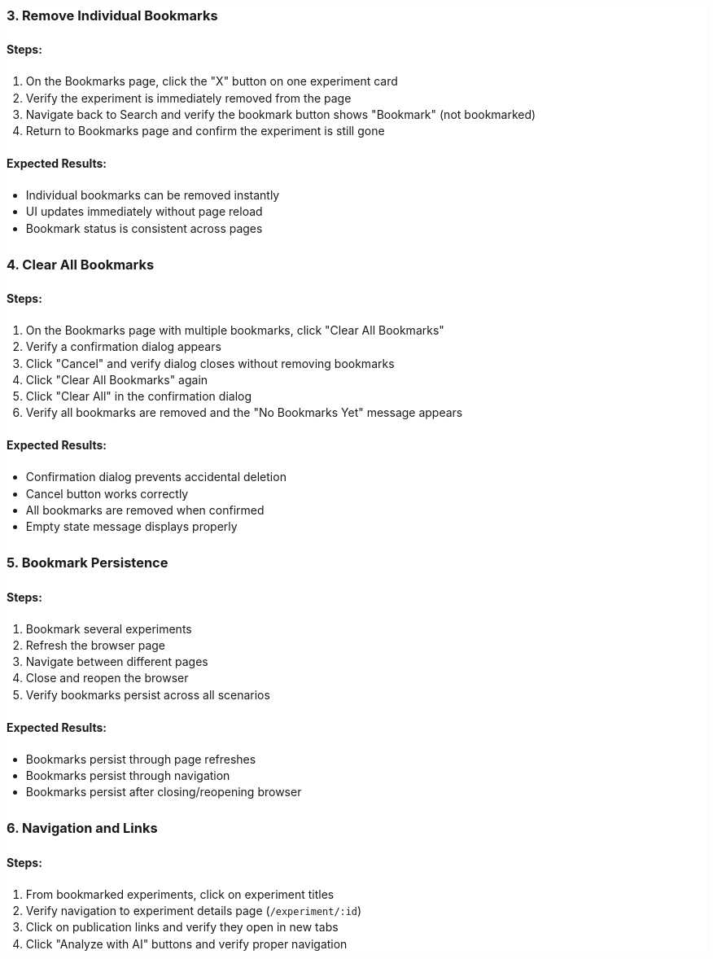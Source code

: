 ### 3. Remove Individual Bookmarks

#### Steps:
1. On the Bookmarks page, click the "X" button on one experiment card
2. Verify the experiment is immediately removed from the page
3. Navigate back to Search and verify the bookmark button shows "Bookmark" (not bookmarked)
4. Return to Bookmarks page and confirm the experiment is still gone

#### Expected Results:
- Individual bookmarks can be removed instantly
- UI updates immediately without page reload
- Bookmark status is consistent across pages

### 4. Clear All Bookmarks

#### Steps:
1. On the Bookmarks page with multiple bookmarks, click "Clear All Bookmarks"
2. Verify a confirmation dialog appears
3. Click "Cancel" and verify dialog closes without removing bookmarks
4. Click "Clear All Bookmarks" again
5. Click "Clear All" in the confirmation dialog
6. Verify all bookmarks are removed and the "No Bookmarks Yet" message appears

#### Expected Results:
- Confirmation dialog prevents accidental deletion
- Cancel button works correctly
- All bookmarks are removed when confirmed
- Empty state message displays properly

### 5. Bookmark Persistence

#### Steps:
1. Bookmark several experiments
2. Refresh the browser page
3. Navigate between different pages
4. Close and reopen the browser
5. Verify bookmarks persist across all scenarios

#### Expected Results:
- Bookmarks persist through page refreshes
- Bookmarks persist through navigation
- Bookmarks persist after closing/reopening browser

### 6. Navigation and Links

#### Steps:
1. From bookmarked experiments, click on experiment titles
2. Verify navigation to experiment details page (`/experiment/:id`)
3. Click on publication links and verify they open in new tabs
4. Click "Analyze with AI" buttons and verify proper navigation

